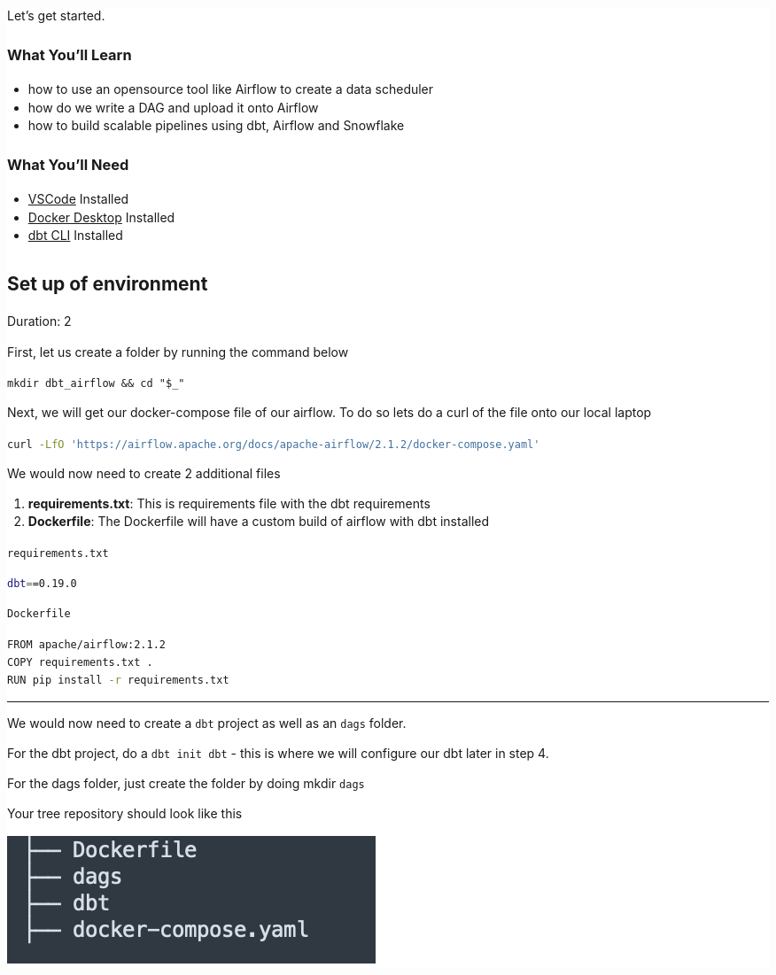Let’s get started. 

### What You’ll Learn 
- how to use an opensource tool like Airflow to create a data scheduler
- how do we write a DAG and upload it onto Airflow
- how to build scalable pipelines using dbt, Airflow and Snowflake

### What You’ll Need 
- [VSCode](https://code.visualstudio.com/download) Installed
- [Docker Desktop](https://www.docker.com/products/docker-desktop) Installed
- [dbt CLI](https://docs.getdbt.com/dbt-cli/installation) Installed 


## Set up of environment
Duration: 2

First, let us create a folder by running the command below

```
mkdir dbt_airflow && cd "$_"
```

Next, we will get our docker-compose file of our airflow. To do so lets do a curl of the file onto our local laptop

```bash
curl -LfO 'https://airflow.apache.org/docs/apache-airflow/2.1.2/docker-compose.yaml'
```

We would now need to create 2 additional files

1. <b>requirements.txt</b>: This is requirements file with the dbt requirements
2. <b>Dockerfile</b>: The Dockerfile will have a custom build of airflow with dbt installed
   
`requirements.txt`
```bash
dbt==0.19.0
```

`Dockerfile`
```bash
FROM apache/airflow:2.1.2
COPY requirements.txt .
RUN pip install -r requirements.txt
```

---
We would now need to create a `dbt` project as well as an `dags` folder. 

For the dbt project, do a ```dbt init dbt``` - this is where we will configure our dbt later in step 4.

For the dags folder, just create the folder by doing mkdir ```dags```

Your tree repository should look like this

![Folderstructure](assets/data_engineering_with_apache_airflow_1_tree_structure.png)
